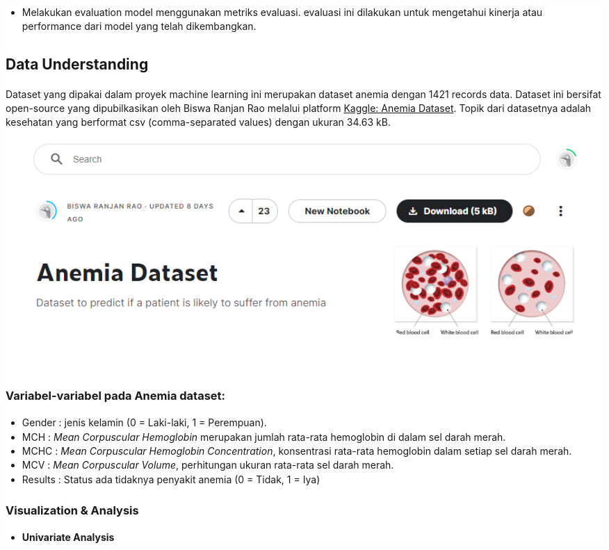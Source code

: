 - Melakukan evaluation model menggunakan metriks evaluasi. evaluasi ini dilakukan untuk mengetahui kinerja atau performance dari model yang telah dikembangkan.

## Data Understanding
Dataset yang dipakai dalam proyek machine learning ini merupakan dataset anemia dengan 1421 records data. Dataset ini bersifat open-source yang dipubilkasikan oleh Biswa Ranjan Rao melalui platform [Kaggle: Anemia Dataset](https://www.kaggle.com/datasets/biswaranjanrao/anemia-dataset). Topik dari datasetnya adalah kesehatan yang berformat csv (comma-separated values) dengan ukuran 34.63 kB.

<p align='center'>
    <img src="https://github.com/nurmuhimawann/MLT_Dicoding/blob/main/images/header_dataset.png?raw=true" alt="datasets">
</p>

### Variabel-variabel pada Anemia dataset:
- Gender : jenis kelamin (0 = Laki-laki, 1 = Perempuan).
- MCH : *Mean Corpuscular Hemoglobin* merupakan jumlah rata-rata hemoglobin di dalam sel darah merah.
- MCHC : *Mean Corpuscular Hemoglobin Concentration*, konsentrasi rata-rata hemoglobin dalam setiap sel darah merah.
- MCV : *Mean Corpuscular Volume*, perhitungan ukuran rata-rata sel darah merah.
- Results : Status ada tidaknya penyakit anemia (0 = Tidak, 1 = Iya)

### Visualization & Analysis

- **Univariate Analysis**

<p align='center'>